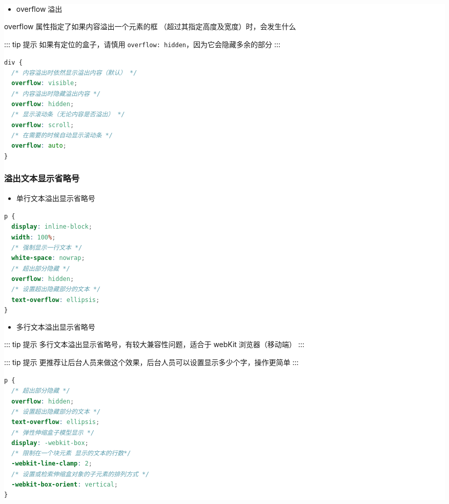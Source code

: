 - overflow 溢出

overflow 属性指定了如果内容溢出一个元素的框 （超过其指定高度及宽度）时，会发生什么

::: tip 提示
如果有定位的盒子，请慎用 `overflow: hidden`，因为它会隐藏多余的部分
:::

```css
div {
  /* 内容溢出时依然显示溢出内容（默认） */
  overflow: visible;
  /* 内容溢出时隐藏溢出内容 */
  overflow: hidden;
  /* 显示滚动条（无论内容是否溢出） */
  overflow: scroll;
  /* 在需要的时候自动显示滚动条 */
  overflow: auto;
}
```

### 溢出文本显示省略号

- 单行文本溢出显示省略号

```css
p {
  display: inline-block;
  width: 100%;
  /* 强制显示一行文本 */
  white-space: nowrap;
  /* 超出部分隐藏 */
  overflow: hidden;
  /* 设置超出隐藏部分的文本 */
  text-overflow: ellipsis;
}
```

- 多行文本溢出显示省略号

::: tip 提示
多行文本溢出显示省略号，有较大兼容性问题，适合于 webKit 浏览器（移动端）
:::

::: tip 提示
更推荐让后台人员来做这个效果，后台人员可以设置显示多少个字，操作更简单
:::

```css
p {
  /* 超出部分隐藏 */
  overflow: hidden;
  /* 设置超出隐藏部分的文本 */
  text-overflow: ellipsis;
  /* 弹性伸缩盒子模型显示 */
  display: -webkit-box;
  /* 限制在一个块元素 显示的文本的行数*/
  -webkit-line-clamp: 2;
  /* 设置或检索伸缩盒对象的子元素的排列方式 */
  -webkit-box-orient: vertical;
}
```
